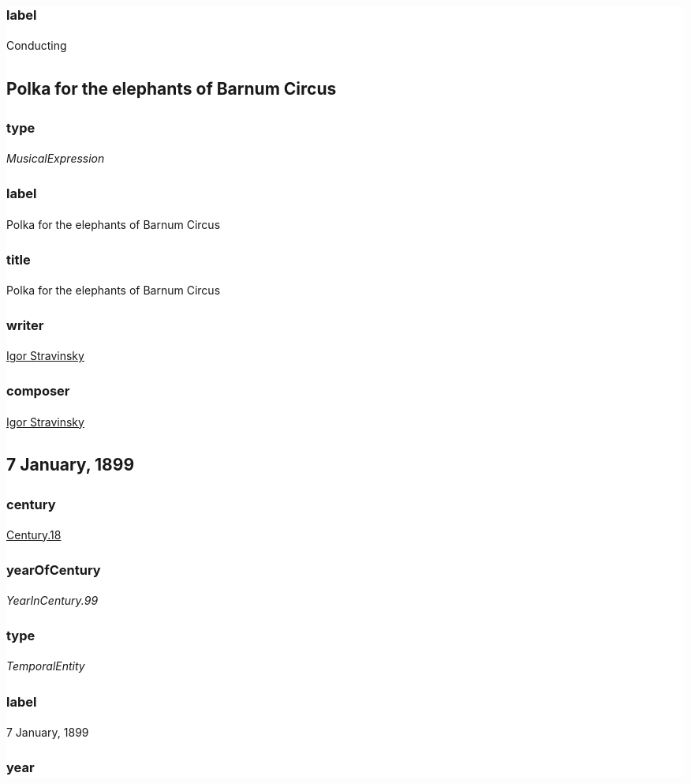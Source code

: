 ### label


Conducting

## Polka for the elephants of Barnum Circus

### type


*MusicalExpression*

### label


Polka for the elephants of Barnum Circus

### title


Polka for the elephants of Barnum Circus

### writer


[Igor Stravinsky](#Igor-Stravinsky)

### composer


[Igor Stravinsky](#Igor-Stravinsky)

## 7 January, 1899

### century


[Century.18](#Century.18)

### yearOfCentury


*YearInCentury.99*

### type


*TemporalEntity*

### label


7 January, 1899

### year
